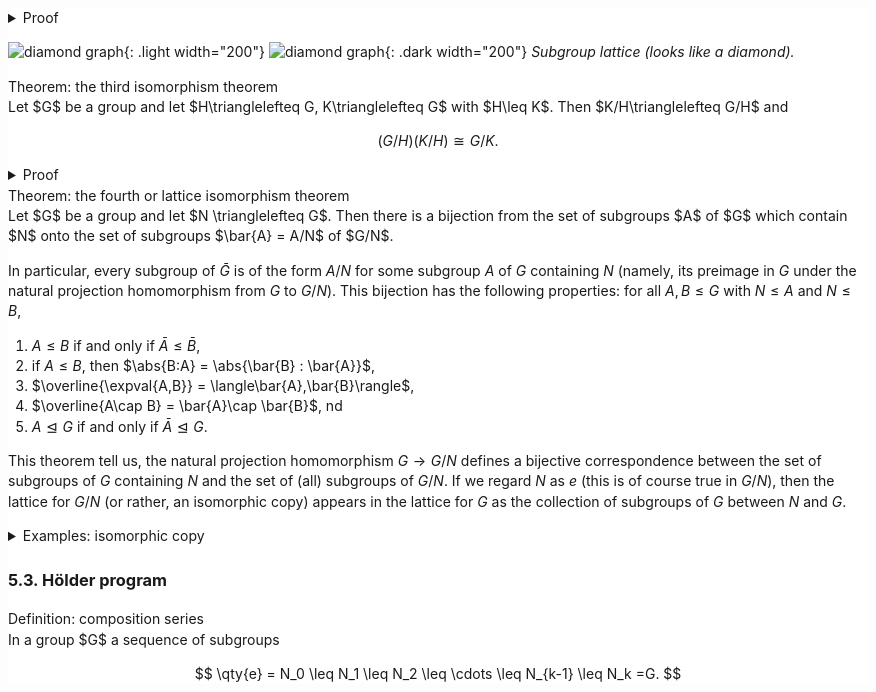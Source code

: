 <details class="details-inline" markdown="1"><summary>Proof </summary></details>
</div>

![diamond graph](diamond-graph.PNG){: .light width="200"}
![diamond graph](diamond-graph-dark.PNG){: .dark width="200"}
_Subgroup lattice (looks like a diamond)._

<div class="box-danger" markdown="1">
<div class="title"> Theorem: the third isomorphism theorem </div>
Let $G$ be a group and let $H\trianglelefteq G, K\trianglelefteq G$ with $H\leq K$. Then $K/H\trianglelefteq G/H$ and 

$$
\begin{equation}
   (G/H)(K/H) \cong G/K.
\end{equation}
$$

<details class="details-inline" markdown="1"><summary>Proof </summary></details>
</div>


<div class="box-danger" markdown="1">
<div class="title"> Theorem: the fourth or lattice isomorphism theorem </div>
Let $G$ be a group and let $N \trianglelefteq G$. Then there is a bijection from the set of subgroups $A$ of $G$ which contain $N$ onto the set of subgroups $\bar{A} = A/N$ of $G/N$. 

In particular, every subgroup of $\bar{G}$ is of the form $A/N$ for some subgroup $A$ of $G$ containing $N$ (namely, its preimage in $G$ under the natural projection homomorphism from $G$ to $G/N$). This bijection has the following properties: for all $A,B \leq G$ with $N\leq A$ and $N\leq B$,
1. $A\leq B$ if and only if $\bar{A} \leq \bar{B}$,
2. if $A\leq B$, then $\abs{B:A} = \abs{\bar{B} : \bar{A}}$,
3. $\overline{\expval{A,B}} = \langle\bar{A},\bar{B}\rangle$,
4. $\overline{A\cap B} = \bar{A}\cap \bar{B}$, nd
5. $A \trianglelefteq G$ if and only if $\bar{A} \trianglelefteq G$.
</div>

This theorem tell us, the natural projection homomorphism $G\to G/N$ defines a bijective correspondence between the set of subgroups of $G$ containing $N$ and the set of (all) subgroups of $G/N$. If we regard $N$ as $e$ (this is of course true in $G/N$), then the lattice for $G/N$ (or rather, an isomorphic copy) appears in the lattice for $G$ as the collection of subgroups of $G$ between $N$ and $G$.


<details class="details-block" markdown="1"><summary>Examples: isomorphic copy </summary></details>

### 5.3. H&ouml;lder program
<div class="box-info" markdown="1">
<div class="title">  Definition: composition series </div>
In a group $G$ a sequence of subgroups

$$
\qty{e} = N_0 \leq N_1 \leq N_2 \leq \cdots \leq N_{k-1} \leq N_k =G.
$$
